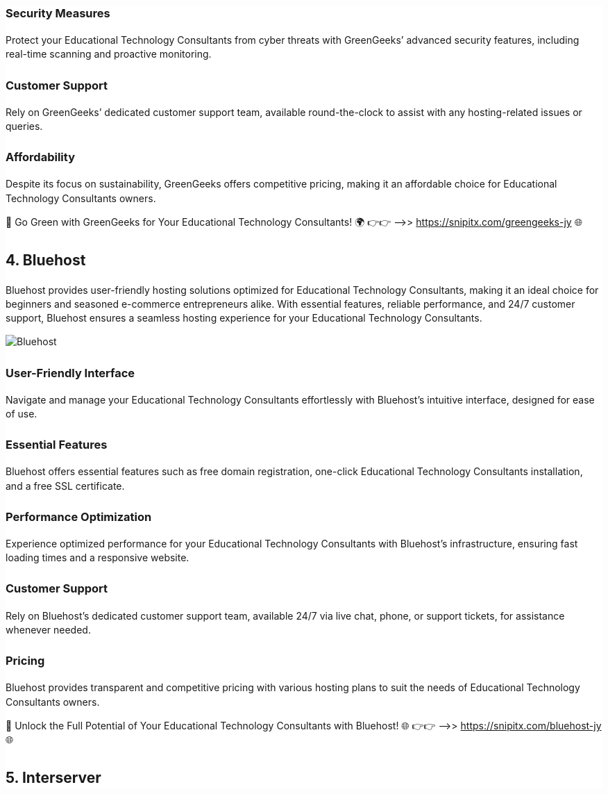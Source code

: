 ### Security Measures
Protect your Educational Technology Consultants from cyber threats with GreenGeeks’ advanced security features, including real-time scanning and proactive monitoring.

### Customer Support
Rely on GreenGeeks’ dedicated customer support team, available round-the-clock to assist with any hosting-related issues or queries.

### Affordability
Despite its focus on sustainability, GreenGeeks offers competitive pricing, making it an affordable choice for Educational Technology Consultants owners.

🌿 Go Green with GreenGeeks for Your Educational Technology Consultants! 🌍
👉👉 -->> https://snipitx.com/greengeeks-jy 🌐

## 4. Bluehost

Bluehost provides user-friendly hosting solutions optimized for Educational Technology Consultants, making it an ideal choice for beginners and seasoned e-commerce entrepreneurs alike. With essential features, reliable performance, and 24/7 customer support, Bluehost ensures a seamless hosting experience for your Educational Technology Consultants.

![Bluehost](https://i.imgur.com/PasFF9E.jpeg "Bluehost Hosting")

### User-Friendly Interface
Navigate and manage your Educational Technology Consultants effortlessly with Bluehost’s intuitive interface, designed for ease of use.

### Essential Features
Bluehost offers essential features such as free domain registration, one-click Educational Technology Consultants installation, and a free SSL certificate.

### Performance Optimization
Experience optimized performance for your Educational Technology Consultants with Bluehost’s infrastructure, ensuring fast loading times and a responsive website.

### Customer Support
Rely on Bluehost’s dedicated customer support team, available 24/7 via live chat, phone, or support tickets, for assistance whenever needed.

### Pricing
Bluehost provides transparent and competitive pricing with various hosting plans to suit the needs of Educational Technology Consultants owners.

🚀 Unlock the Full Potential of Your Educational Technology Consultants with Bluehost! 🌐
👉👉 -->> https://snipitx.com/bluehost-jy 🌐

## 5. Interserver
